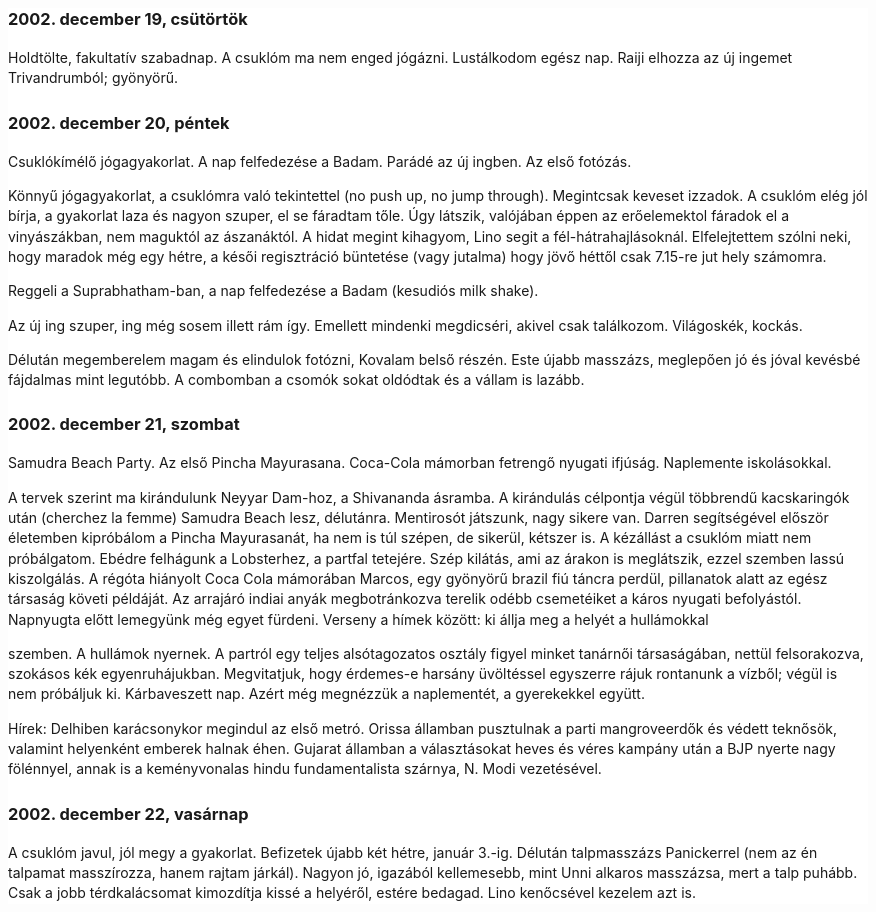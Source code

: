 ### 2002. december 19, csütörtök

Holdtölte, fakultatív szabadnap. A csuklóm ma nem enged jógázni. Lustálkodom egész nap. Raiji elhozza az új ingemet Trivandrumból; gyönyörű.

### 2002. december 20, péntek

Csuklókímélő jógagyakorlat. A nap felfedezése a Badam. Parádé az új ingben. Az első fotózás.

Könnyű jógagyakorlat, a csuklómra való tekintettel (no push up, no jump through). Megintcsak keveset izzadok. A csuklóm elég jól bírja, a gyakorlat laza és nagyon szuper, el se fáradtam tőle. Úgy látszik, valójában éppen az erőelemektol fáradok el a vinyászákban, nem maguktól az ászanáktól. A hidat megint kihagyom, Lino segit a fél-hátrahajlásoknál. Elfelejtettem szólni neki, hogy maradok még egy hétre, a késői regisztráció büntetése (vagy jutalma) hogy jövő héttől csak 7.15-re jut hely számomra.

Reggeli a Suprabhatham-ban, a nap felfedezése a Badam (kesudiós milk shake).

Az új ing szuper, ing még sosem illett rám így. Emellett mindenki megdicséri, akivel csak találkozom. Világoskék, kockás.

Délután megemberelem magam és elindulok fotózni, Kovalam belső részén. Este újabb masszázs, meglepően jó és jóval kevésbé fájdalmas mint legutóbb. A combomban a csomók sokat oldódtak és a vállam is lazább.

### 2002. december 21, szombat

Samudra Beach Party. Az első Pincha Mayurasana. Coca-Cola mámorban fetrengő nyugati ifjúság. Naplemente iskolásokkal.

A tervek szerint ma kirándulunk Neyyar Dam-hoz, a Shivananda ásramba. A kirándulás célpontja végül többrendű kacskaringók után (cherchez la femme) Samudra Beach lesz, délutánra. Mentirosót játszunk, nagy sikere van. Darren segítségével először életemben kipróbálom a Pincha Mayurasanát, ha nem is túl szépen, de sikerül, kétszer is. A kézállást a csuklóm miatt nem próbálgatom. Ebédre felhágunk a Lobsterhez, a partfal tetejére. Szép kilátás, ami az árakon is meglátszik, ezzel szemben lassú kiszolgálás. A régóta hiányolt Coca Cola mámorában Marcos, egy gyönyörű brazil fiú táncra perdül, pillanatok alatt az egész társaság követi példáját. Az arrajáró indiai anyák megbotránkozva terelik odébb csemetéiket a káros nyugati befolyástól. Napnyugta előtt lemegyünk még egyet fürdeni. Verseny a hímek között: ki állja meg a helyét a hullámokkal

szemben. A hullámok nyernek. A partról egy teljes alsótagozatos osztály figyel minket tanárnői társaságában, nettül felsorakozva, szokásos kék egyenruhájukban. Megvitatjuk, hogy érdemes-e harsány üvöltéssel egyszerre rájuk rontanunk a vízből; végül is nem próbáljuk ki. Kárbaveszett nap. Azért még megnézzük a naplementét, a gyerekekkel együtt.

Hírek: Delhiben karácsonykor megindul az első metró. Orissa államban pusztulnak a parti mangroveerdők és védett teknősök, valamint helyenként emberek halnak éhen. Gujarat államban a választásokat heves és véres kampány után a BJP nyerte nagy fölénnyel, annak is a keményvonalas hindu fundamentalista szárnya, N. Modi vezetésével.

### 2002. december 22, vasárnap

A csuklóm javul, jól megy a gyakorlat. Befizetek újabb két hétre, január 3.-ig. Délután talpmasszázs Panickerrel (nem az én talpamat masszírozza, hanem rajtam járkál). Nagyon jó, igazából kellemesebb, mint Unni alkaros masszázsa, mert a talp puhább. Csak a jobb térdkalácsomat kimozdítja kissé a helyéről, estére bedagad. Lino kenőcsével kezelem azt is.
